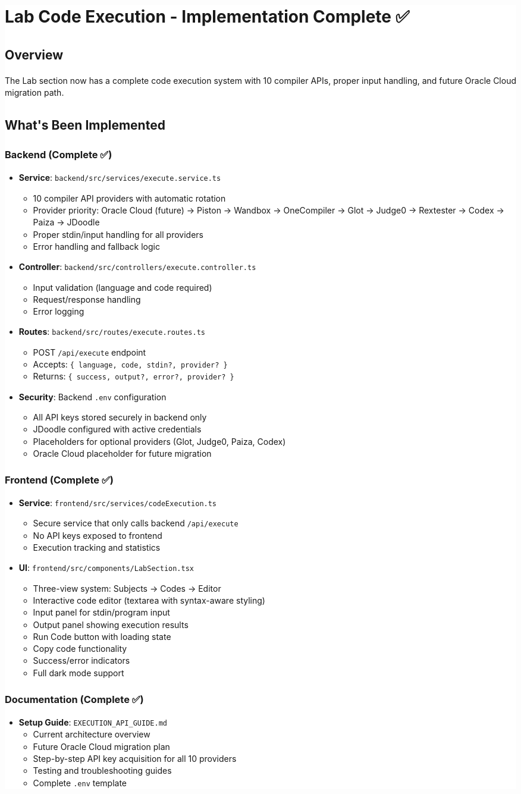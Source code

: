 # Lab Code Execution - Implementation Complete ✅

## Overview
The Lab section now has a complete code execution system with 10 compiler APIs, proper input handling, and future Oracle Cloud migration path.

## What's Been Implemented

### Backend (Complete ✅)
- **Service**: `backend/src/services/execute.service.ts`
  - 10 compiler API providers with automatic rotation
  - Provider priority: Oracle Cloud (future) → Piston → Wandbox → OneCompiler → Glot → Judge0 → Rextester → Codex → Paiza → JDoodle
  - Proper stdin/input handling for all providers
  - Error handling and fallback logic
  
- **Controller**: `backend/src/controllers/execute.controller.ts`
  - Input validation (language and code required)
  - Request/response handling
  - Error logging

- **Routes**: `backend/src/routes/execute.routes.ts`
  - POST `/api/execute` endpoint
  - Accepts: `{ language, code, stdin?, provider? }`
  - Returns: `{ success, output?, error?, provider? }`

- **Security**: Backend `.env` configuration
  - All API keys stored securely in backend only
  - JDoodle configured with active credentials
  - Placeholders for optional providers (Glot, Judge0, Paiza, Codex)
  - Oracle Cloud placeholder for future migration

### Frontend (Complete ✅)
- **Service**: `frontend/src/services/codeExecution.ts`
  - Secure service that only calls backend `/api/execute`
  - No API keys exposed to frontend
  - Execution tracking and statistics
  
- **UI**: `frontend/src/components/LabSection.tsx`
  - Three-view system: Subjects → Codes → Editor
  - Interactive code editor (textarea with syntax-aware styling)
  - Input panel for stdin/program input
  - Output panel showing execution results
  - Run Code button with loading state
  - Copy code functionality
  - Success/error indicators
  - Full dark mode support

### Documentation (Complete ✅)
- **Setup Guide**: `EXECUTION_API_GUIDE.md`
  - Current architecture overview
  - Future Oracle Cloud migration plan
  - Step-by-step API key acquisition for all 10 providers
  - Testing and troubleshooting guides
  - Complete `.env` template
